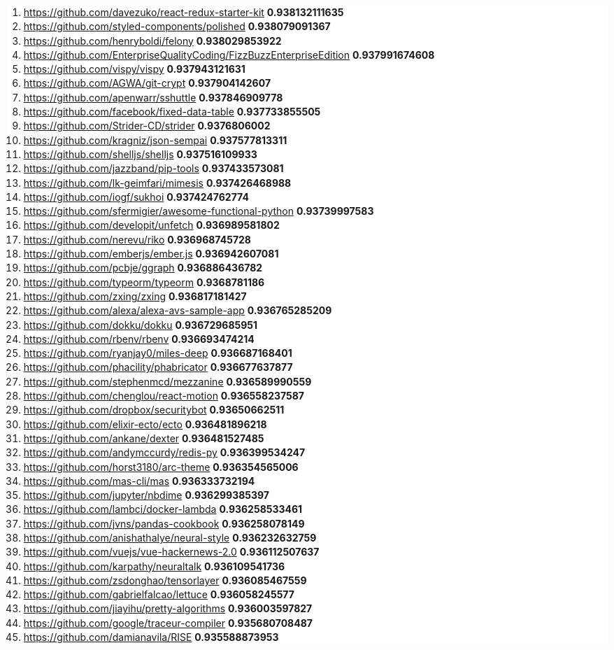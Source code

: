  1. https://github.com/davezuko/react-redux-starter-kit **0.938132111635**
 1. https://github.com/styled-components/polished **0.938079091367**
 1. https://github.com/henryboldi/felony **0.938029853922**
 1. https://github.com/EnterpriseQualityCoding/FizzBuzzEnterpriseEdition **0.937991674608**
 1. https://github.com/vispy/vispy **0.937943121631**
 1. https://github.com/AGWA/git-crypt **0.937904142607**
 1. https://github.com/apenwarr/sshuttle **0.937846909778**
 1. https://github.com/facebook/fixed-data-table **0.937733855505**
 1. https://github.com/Strider-CD/strider **0.9376806002**
 1. https://github.com/kragniz/json-sempai **0.937577813311**
 1. https://github.com/shelljs/shelljs **0.937516109933**
 1. https://github.com/jazzband/pip-tools **0.937433573081**
 1. https://github.com/lk-geimfari/mimesis **0.937426468988**
 1. https://github.com/iogf/sukhoi **0.937424762774**
 1. https://github.com/sfermigier/awesome-functional-python **0.93739997583**
 1. https://github.com/developit/unfetch **0.936989581802**
 1. https://github.com/nerevu/riko **0.936968745728**
 1. https://github.com/emberjs/ember.js **0.936942607081**
 1. https://github.com/pcbje/ggraph **0.936886436782**
 1. https://github.com/typeorm/typeorm **0.9368781186**
 1. https://github.com/zxing/zxing **0.936817181427**
 1. https://github.com/alexa/alexa-avs-sample-app **0.936765285209**
 1. https://github.com/dokku/dokku **0.936729685951**
 1. https://github.com/rbenv/rbenv **0.936693474214**
 1. https://github.com/ryanjay0/miles-deep **0.936687168401**
 1. https://github.com/phacility/phabricator **0.936677637877**
 1. https://github.com/stephenmcd/mezzanine **0.936589990559**
 1. https://github.com/chenglou/react-motion **0.936558237587**
 1. https://github.com/dropbox/securitybot **0.93650662511**
 1. https://github.com/elixir-ecto/ecto **0.936481896218**
 1. https://github.com/ankane/dexter **0.936481527485**
 1. https://github.com/andymccurdy/redis-py **0.936399534247**
 1. https://github.com/horst3180/arc-theme **0.936354565006**
 1. https://github.com/mas-cli/mas **0.936333732194**
 1. https://github.com/jupyter/nbdime **0.936299385397**
 1. https://github.com/lambci/docker-lambda **0.936258533461**
 1. https://github.com/jvns/pandas-cookbook **0.936258078149**
 1. https://github.com/anishathalye/neural-style **0.936232632759**
 1. https://github.com/vuejs/vue-hackernews-2.0 **0.936112507637**
 1. https://github.com/karpathy/neuraltalk **0.936109541736**
 1. https://github.com/zsdonghao/tensorlayer **0.936085467559**
 1. https://github.com/gabrielfalcao/lettuce **0.936058245577**
 1. https://github.com/jiayihu/pretty-algorithms **0.936003597827**
 1. https://github.com/google/traceur-compiler **0.935680708487**
 1. https://github.com/damianavila/RISE **0.935588873953**
 